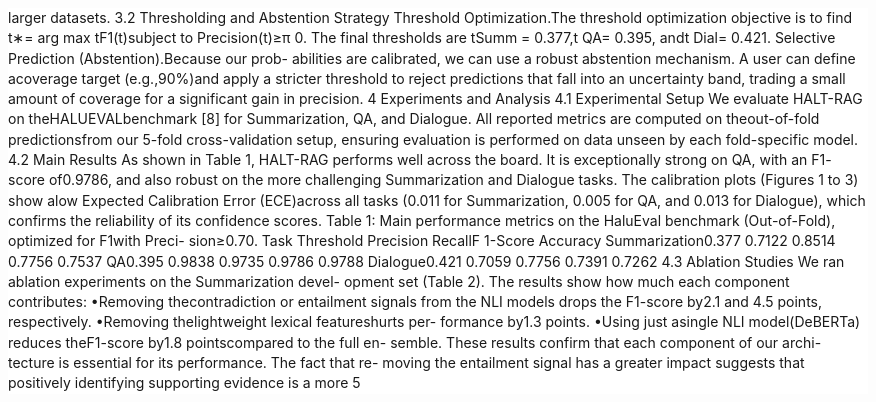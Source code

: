 larger datasets.
3.2 Thresholding and Abstention Strategy
Threshold Optimization.The threshold optimization
objective is to find t∗= arg max tF1(t)subject to
Precision(t)≥π 0. The final thresholds are tSumm =
0.377,t QA= 0.395, andt Dial= 0.421.
Selective Prediction (Abstention).Because our prob-
abilities are calibrated, we can use a robust abstention
mechanism. A user can define acoverage target (e.g.,90%)and apply a stricter threshold to reject predictions
that fall into an uncertainty band, trading a small amount
of coverage for a significant gain in precision.
4 Experiments and Analysis
4.1 Experimental Setup
We evaluate HALT-RAG on theHALUEVALbenchmark
[8] for Summarization, QA, and Dialogue. All reported
metrics are computed on theout-of-fold predictionsfrom
our 5-fold cross-validation setup, ensuring evaluation is
performed on data unseen by each fold-specific model.
4.2 Main Results
As shown in Table 1, HALT-RAG performs well across
the board. It is exceptionally strong on QA, with an F1-
score of0.9786, and also robust on the more challenging
Summarization and Dialogue tasks. The calibration plots
(Figures 1 to 3) show alow Expected Calibration Error
(ECE)across all tasks (0.011 for Summarization, 0.005 for
QA, and 0.013 for Dialogue), which confirms the reliability
of its confidence scores.
Table 1: Main performance metrics on the HaluEval
benchmark (Out-of-Fold), optimized for F1with Preci-
sion≥0.70.
Task Threshold Precision RecallF 1-Score Accuracy
Summarization0.377 0.7122 0.8514 0.7756 0.7537
QA0.395 0.9838 0.9735 0.9786 0.9788
Dialogue0.421 0.7059 0.7756 0.7391 0.7262
4.3 Ablation Studies
We ran ablation experiments on the Summarization devel-
opment set (Table 2). The results show how much each
component contributes:
•Removing thecontradiction or entailment signals
from the NLI models drops the F1-score by2.1 and
4.5 points, respectively.
•Removing thelightweight lexical featureshurts per-
formance by1.3 points.
•Using just asingle NLI model(DeBERTa) reduces
theF1-score by1.8 pointscompared to the full en-
semble.
These results confirm that each component of our archi-
tecture is essential for its performance. The fact that re-
moving the entailment signal has a greater impact suggests
that positively identifying supporting evidence is a more
5
